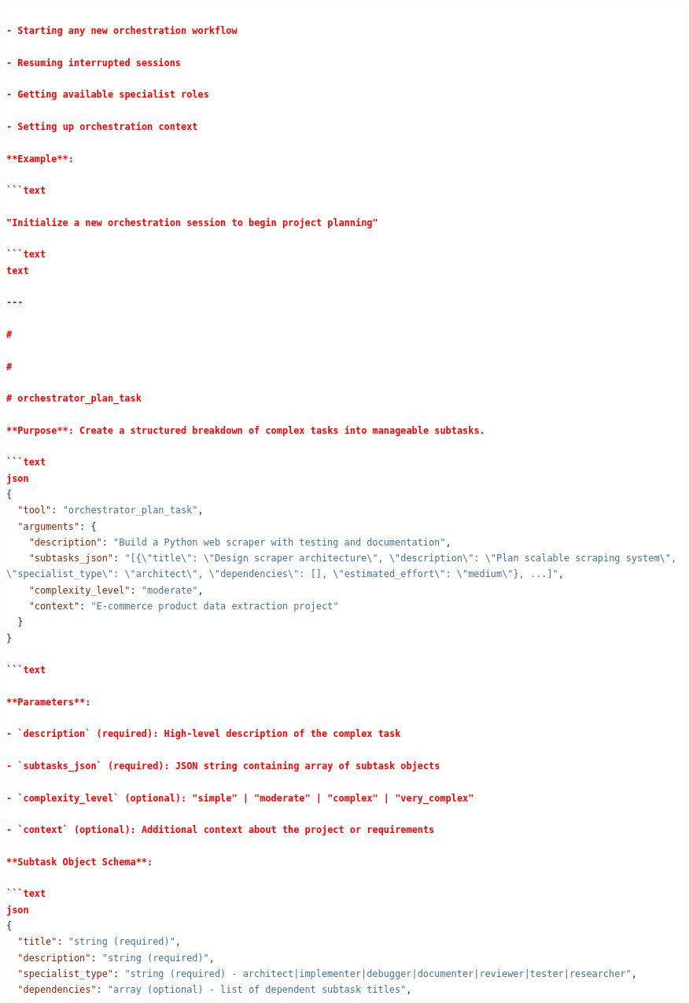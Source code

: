 ```json

- Starting any new orchestration workflow

- Resuming interrupted sessions

- Getting available specialist roles

- Setting up orchestration context

**Example**:

```text

"Initialize a new orchestration session to begin project planning"

```text
text

---

#

#

# orchestrator_plan_task

**Purpose**: Create a structured breakdown of complex tasks into manageable subtasks.

```text
json
{
  "tool": "orchestrator_plan_task",
  "arguments": {
    "description": "Build a Python web scraper with testing and documentation",
    "subtasks_json": "[{\"title\": \"Design scraper architecture\", \"description\": \"Plan scalable scraping system\", \"specialist_type\": \"architect\", \"dependencies\": [], \"estimated_effort\": \"medium\"}, ...]",
    "complexity_level": "moderate",
    "context": "E-commerce product data extraction project"
  }
}

```text

**Parameters**:

- `description` (required): High-level description of the complex task

- `subtasks_json` (required): JSON string containing array of subtask objects

- `complexity_level` (optional): "simple" | "moderate" | "complex" | "very_complex" 

- `context` (optional): Additional context about the project or requirements

**Subtask Object Schema**:

```text
json
{
  "title": "string (required)",
  "description": "string (required)", 
  "specialist_type": "string (required) - architect|implementer|debugger|documenter|reviewer|tester|researcher",
  "dependencies": "array (optional) - list of dependent subtask titles",
```